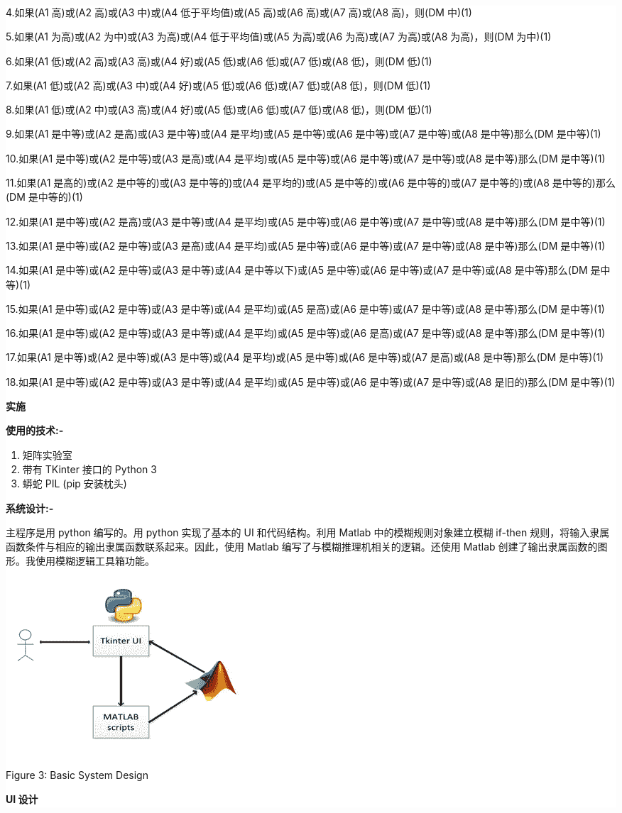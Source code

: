 4.如果(A1 高)或(A2 高)或(A3 中)或(A4 低于平均值)或(A5 高)或(A6 高)或(A7 高)或(A8 高)，则(DM 中)(1)

5.如果(A1 为高)或(A2 为中)或(A3 为高)或(A4 低于平均值)或(A5 为高)或(A6 为高)或(A7 为高)或(A8 为高)，则(DM 为中)(1)

6.如果(A1 低)或(A2 高)或(A3 高)或(A4 好)或(A5 低)或(A6 低)或(A7 低)或(A8 低)，则(DM 低)(1)

7.如果(A1 低)或(A2 高)或(A3 中)或(A4 好)或(A5 低)或(A6 低)或(A7 低)或(A8 低)，则(DM 低)(1)

8.如果(A1 低)或(A2 中)或(A3 高)或(A4 好)或(A5 低)或(A6 低)或(A7 低)或(A8 低)，则(DM 低)(1)

9.如果(A1 是中等)或(A2 是高)或(A3 是中等)或(A4 是平均)或(A5 是中等)或(A6 是中等)或(A7 是中等)或(A8 是中等)那么(DM 是中等)(1)

10.如果(A1 是中等)或(A2 是中等)或(A3 是高)或(A4 是平均)或(A5 是中等)或(A6 是中等)或(A7 是中等)或(A8 是中等)那么(DM 是中等)(1)

11.如果(A1 是高的)或(A2 是中等的)或(A3 是中等的)或(A4 是平均的)或(A5 是中等的)或(A6 是中等的)或(A7 是中等的)或(A8 是中等的)那么(DM 是中等的)(1)

12.如果(A1 是中等)或(A2 是高)或(A3 是中等)或(A4 是平均)或(A5 是中等)或(A6 是中等)或(A7 是中等)或(A8 是中等)那么(DM 是中等)(1)

13.如果(A1 是中等)或(A2 是中等)或(A3 是高)或(A4 是平均)或(A5 是中等)或(A6 是中等)或(A7 是中等)或(A8 是中等)那么(DM 是中等)(1)

14.如果(A1 是中等)或(A2 是中等)或(A3 是中等)或(A4 是中等以下)或(A5 是中等)或(A6 是中等)或(A7 是中等)或(A8 是中等)那么(DM 是中等)(1)

15.如果(A1 是中等)或(A2 是中等)或(A3 是中等)或(A4 是平均)或(A5 是高)或(A6 是中等)或(A7 是中等)或(A8 是中等)那么(DM 是中等)(1)

16.如果(A1 是中等)或(A2 是中等)或(A3 是中等)或(A4 是平均)或(A5 是中等)或(A6 是高)或(A7 是中等)或(A8 是中等)那么(DM 是中等)(1)

17.如果(A1 是中等)或(A2 是中等)或(A3 是中等)或(A4 是平均)或(A5 是中等)或(A6 是中等)或(A7 是高)或(A8 是中等)那么(DM 是中等)(1)

18.如果(A1 是中等)或(A2 是中等)或(A3 是中等)或(A4 是平均)或(A5 是中等)或(A6 是中等)或(A7 是中等)或(A8 是旧的)那么(DM 是中等)(1)

**实施**

**使用的技术:-**

1.  矩阵实验室
2.  带有 TKinter 接口的 Python 3
3.  蟒蛇 PIL (pip 安装枕头)

**系统设计:-**

主程序是用 python 编写的。用 python 实现了基本的 UI 和代码结构。利用 Matlab 中的模糊规则对象建立模糊 if-then 规则，将输入隶属函数条件与相应的输出隶属函数联系起来。因此，使用 Matlab 编写了与模糊推理机相关的逻辑。还使用 Matlab 创建了输出隶属函数的图形。我使用模糊逻辑工具箱功能。

![](img/10e05bba0dc08cd857ad1f8afd2f5303.png)

Figure 3: Basic System Design

**UI 设计**
